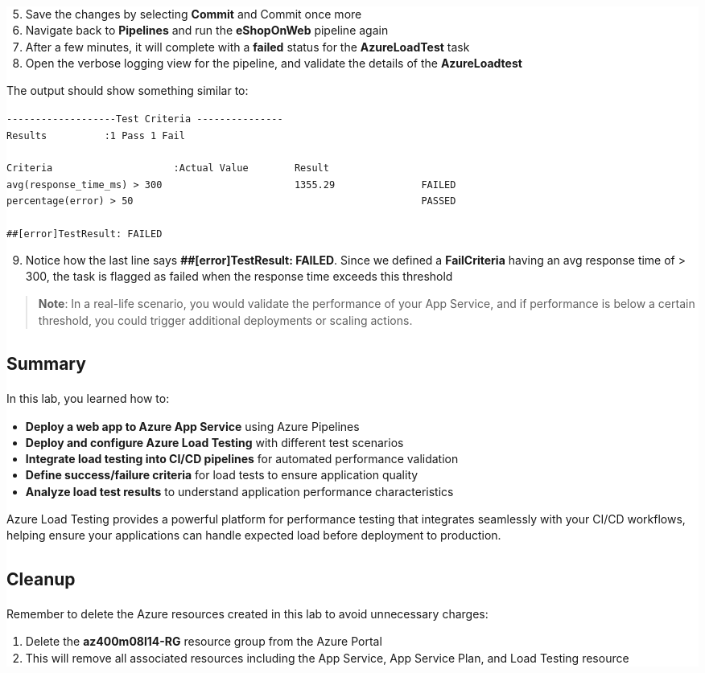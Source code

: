 5. Save the changes by selecting **Commit** and Commit once more
6. Navigate back to **Pipelines** and run the **eShopOnWeb** pipeline again
7. After a few minutes, it will complete with a **failed** status for the **AzureLoadTest** task
8. Open the verbose logging view for the pipeline, and validate the details of the **AzureLoadtest**

The output should show something similar to:

```text
-------------------Test Criteria ---------------
Results			 :1 Pass 1 Fail

Criteria					 :Actual Value	      Result
avg(response_time_ms) > 300                       1355.29               FAILED
percentage(error) > 50                                                  PASSED

##[error]TestResult: FAILED
```

9. Notice how the last line says **##[error]TestResult: FAILED**. Since we defined a **FailCriteria** having an avg response time of > 300, the task is flagged as failed when the response time exceeds this threshold

> **Note**: In a real-life scenario, you would validate the performance of your App Service, and if performance is below a certain threshold, you could trigger additional deployments or scaling actions.

## Summary

In this lab, you learned how to:

- **Deploy a web app to Azure App Service** using Azure Pipelines
- **Deploy and configure Azure Load Testing** with different test scenarios
- **Integrate load testing into CI/CD pipelines** for automated performance validation
- **Define success/failure criteria** for load tests to ensure application quality
- **Analyze load test results** to understand application performance characteristics

Azure Load Testing provides a powerful platform for performance testing that integrates seamlessly with your CI/CD workflows, helping ensure your applications can handle expected load before deployment to production.

## Cleanup

Remember to delete the Azure resources created in this lab to avoid unnecessary charges:

1. Delete the **az400m08l14-RG** resource group from the Azure Portal
2. This will remove all associated resources including the App Service, App Service Plan, and Load Testing resource
